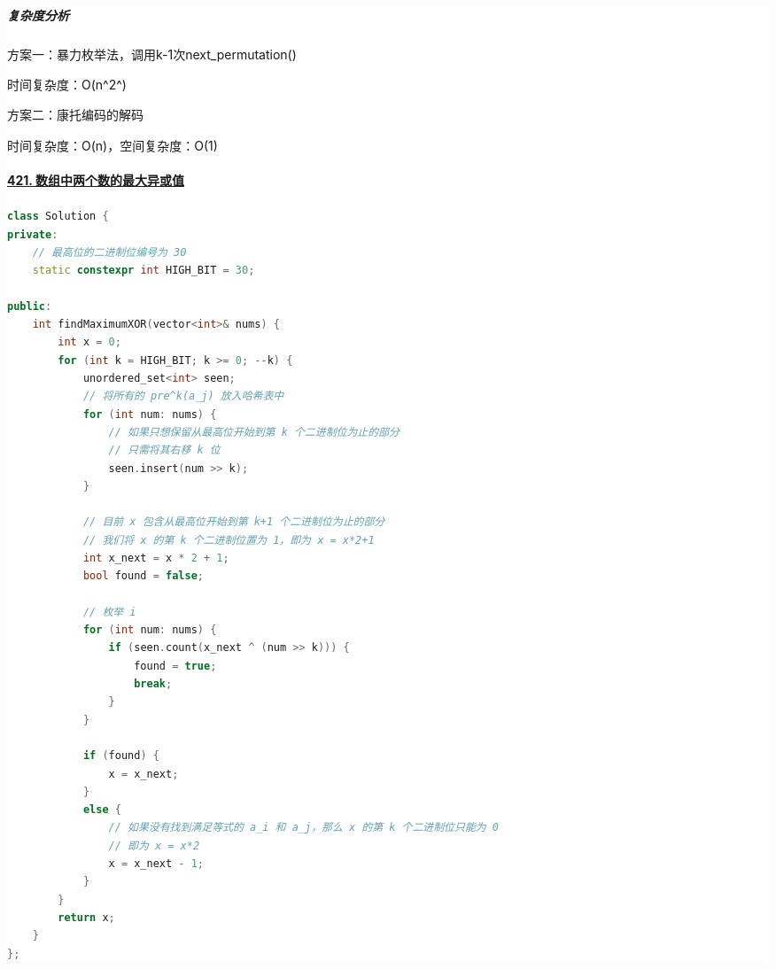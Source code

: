##### 复杂度分析

方案一：暴力枚举法，调用k-1次next_permutation()

时间复杂度：O(n^2^)

方案二：康托编码的解码

时间复杂度：O(n)，空间复杂度：O(1)

#### [421. 数组中两个数的最大异或值](https://leetcode.cn/problems/maximum-xor-of-two-numbers-in-an-array/)

```c++
class Solution {
private:
    // 最高位的二进制位编号为 30
    static constexpr int HIGH_BIT = 30;

public:
    int findMaximumXOR(vector<int>& nums) {
        int x = 0;
        for (int k = HIGH_BIT; k >= 0; --k) {
            unordered_set<int> seen;
            // 将所有的 pre^k(a_j) 放入哈希表中
            for (int num: nums) {
                // 如果只想保留从最高位开始到第 k 个二进制位为止的部分
                // 只需将其右移 k 位
                seen.insert(num >> k);
            }

            // 目前 x 包含从最高位开始到第 k+1 个二进制位为止的部分
            // 我们将 x 的第 k 个二进制位置为 1，即为 x = x*2+1
            int x_next = x * 2 + 1;
            bool found = false;
            
            // 枚举 i
            for (int num: nums) {
                if (seen.count(x_next ^ (num >> k))) {
                    found = true;
                    break;
                }
            }

            if (found) {
                x = x_next;
            }
            else {
                // 如果没有找到满足等式的 a_i 和 a_j，那么 x 的第 k 个二进制位只能为 0
                // 即为 x = x*2
                x = x_next - 1;
            }
        }
        return x;
    }
};
```
